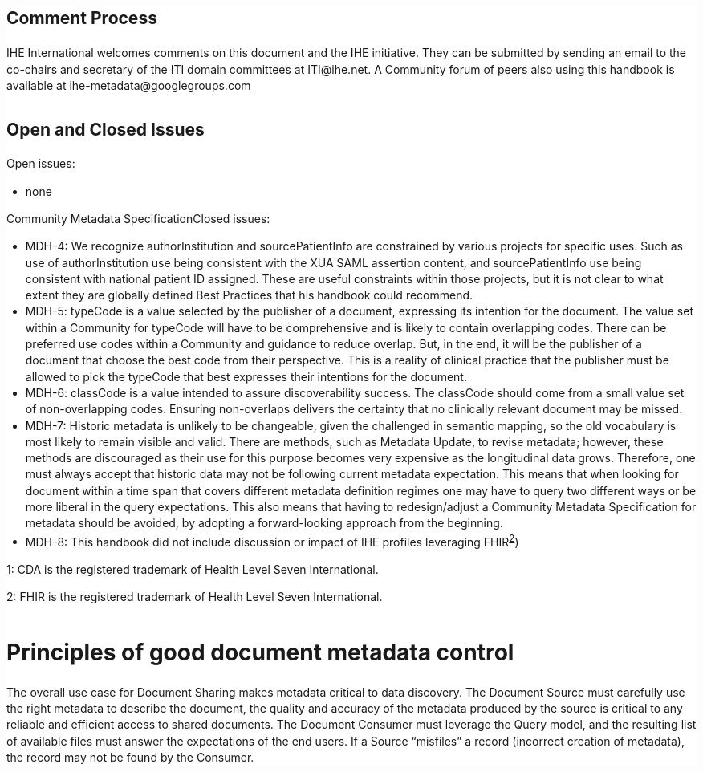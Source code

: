 ## Comment Process
IHE International welcomes comments on this document and the IHE initiative. They can be submitted by sending an email to the co-chairs and secretary of the ITI domain committees at ITI@ihe.net.  A Community forum of peers also using this handbook is available at ihe-metadata@googlegroups.com

## Open and Closed Issues
Open issues:

* none

Community Metadata SpecificationClosed issues:

* MDH-4: We recognize authorInstitution and sourcePatientInfo are constrained by various projects for specific uses. Such as use of authorInstitution use being consistent with the XUA SAML assertion content, and sourcePatientInfo use being consistent with national patient ID assigned. These are useful constraints within those projects, but it is not clear to what extent they are globally defined Best Practices that his handbook could recommend. 
* MDH-5: typeCode is a value selected by the publisher of a document, expressing its intention for the document. The value set within a Community for typeCode will have to be comprehensive and is likely to contain overlapping codes. There can be preferred use codes within a Community and guidance to reduce overlap. But, in the end, it will be the publisher of a document that choose the best code from their perspective. This is a reality of clinical practice that the publisher must be allowed to pick the typeCode that best expresses their intentions for the document.
* MDH-6: classCode is a value intended to assure discoverability success. The classCode should come from a small value set of non-overlapping codes. Ensuring non-overlaps delivers the certainty that no clinically relevant document may be missed.
* MDH-7: Historic metadata is unlikely to be changeable, given the challenged in semantic mapping, so the old vocabulary is most likely to remain visible and valid. There are methods, such as Metadata Update, to revise metadata; however, these methods are discouraged as their use for this purpose becomes very expensive as the longitudinal data grows. Therefore, one must always accept that historic data may not be following current metadata expectation. This means that when looking for document within a time span that covers different metadata definition regimes one may have to query two different ways or be more liberal in the query expectations. This also means that having to redesign/adjust a Community Metadata Specification for metadata should be avoided, by adopting a forward-looking approach from the beginning.
* MDH-8: This handbook did not include discussion or impact of IHE profiles leveraging FHIR<sup>[2](#fhir_footnote)</sup>)  

<a name="cda_footnote">1</a>: CDA is the registered trademark of Health Level Seven International.

<a name="fhir_footnote">2</a>: FHIR is the registered trademark of Health Level Seven International.

# Principles of good document metadata control

The overall use case for Document Sharing makes metadata critical to data discovery. The Document Source must carefully use the right metadata to describe the document, the quality and accuracy of the metadata produced by the source is critical to any reliable and efficient access to shared documents. The Document Consumer must leverage the Query model, and the resulting list of available files must answer the expectations of the end users. If a Source “misfiles” a record (incorrect creation of metadata), the record may not be found by the Consumer.
